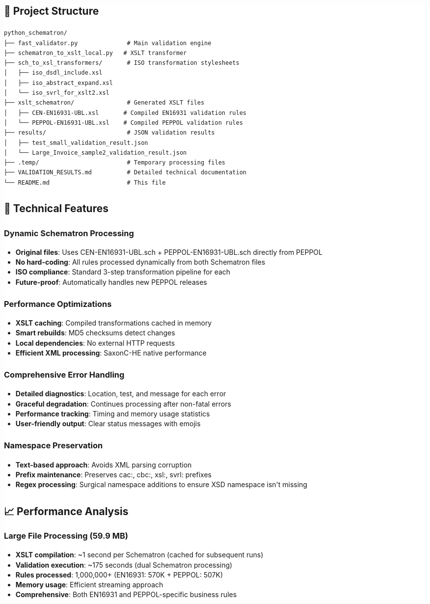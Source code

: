 ## 📁 Project Structure

```
python_schematron/
├── fast_validator.py              # Main validation engine
├── schematron_to_xslt_local.py   # XSLT transformer
├── sch_to_xsl_transformers/       # ISO transformation stylesheets
│   ├── iso_dsdl_include.xsl
│   ├── iso_abstract_expand.xsl
│   └── iso_svrl_for_xslt2.xsl
├── xslt_schematron/               # Generated XSLT files
│   ├── CEN-EN16931-UBL.xsl       # Compiled EN16931 validation rules
│   └── PEPPOL-EN16931-UBL.xsl    # Compiled PEPPOL validation rules
├── results/                       # JSON validation results
│   ├── test_small_validation_result.json
│   └── Large_Invoice_sample2_validation_result.json
├── .temp/                         # Temporary processing files
├── VALIDATION_RESULTS.md          # Detailed technical documentation
└── README.md                      # This file
```

## 🔧 Technical Features

### Dynamic Schematron Processing
- **Original files**: Uses CEN-EN16931-UBL.sch + PEPPOL-EN16931-UBL.sch directly from PEPPOL
- **No hard-coding**: All rules processed dynamically from both Schematron files
- **ISO compliance**: Standard 3-step transformation pipeline for each
- **Future-proof**: Automatically handles new PEPPOL releases

### Performance Optimizations
- **XSLT caching**: Compiled transformations cached in memory
- **Smart rebuilds**: MD5 checksums detect changes
- **Local dependencies**: No external HTTP requests
- **Efficient XML processing**: SaxonC-HE native performance

### Comprehensive Error Handling
- **Detailed diagnostics**: Location, test, and message for each error
- **Graceful degradation**: Continues processing after non-fatal errors
- **Performance tracking**: Timing and memory usage statistics
- **User-friendly output**: Clear status messages with emojis

### Namespace Preservation
- **Text-based approach**: Avoids XML parsing corruption
- **Prefix maintenance**: Preserves cac:, cbc:, xsl:, svrl: prefixes
- **Regex processing**: Surgical namespace additions to ensure XSD namespace isn't missing

## 📈 Performance Analysis

### Large File Processing (59.9 MB)
- **XSLT compilation**: ~1 second per Schematron (cached for subsequent runs)
- **Validation execution**: ~175 seconds (dual Schematron processing)
- **Rules processed**: 1,000,000+ (EN16931: 570K + PEPPOL: 507K)
- **Memory usage**: Efficient streaming approach
- **Comprehensive**: Both EN16931 and PEPPOL-specific business rules
